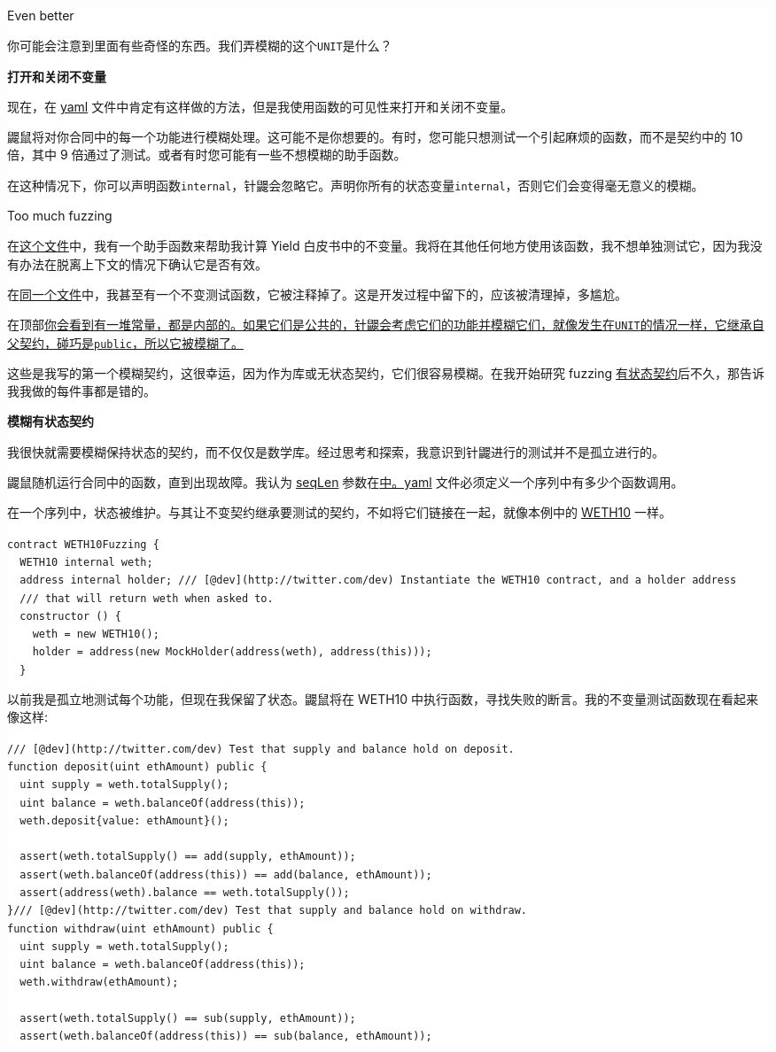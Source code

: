 Even better

你可能会注意到里面有些奇怪的东西。我们弄模糊的这个`UNIT`是什么？

**打开和关闭不变量**

现在，在 [yaml](https://github.com/yieldprotocol/fyDai/blob/master/contracts/invariants/config.yaml) 文件中肯定有这样做的方法，但是我使用函数的可见性来打开和关闭不变量。

鼹鼠将对你合同中的每一个功能进行模糊处理。这可能不是你想要的。有时，您可能只想测试一个引起麻烦的函数，而不是契约中的 10 倍，其中 9 倍通过了测试。或者有时您可能有一些不想模糊的助手函数。

在这种情况下，你可以声明函数`internal`，针鼹会忽略它。声明你所有的状态变量`internal`，否则它们会变得毫无意义的模糊。

Too much fuzzing

在[这个文件](https://github.com/yieldprotocol/fyDai/blob/259aab24751159bf1ff00646fd8c470e84e81561/contracts/invariants/WhitepaperInvariant.sol#L124)中，我有一个助手函数来帮助我计算 Yield 白皮书中的不变量。我将在其他任何地方使用该函数，我不想单独测试它，因为我没有办法在脱离上下文的情况下确认它是否有效。

在[同一个文件](https://github.com/yieldprotocol/fyDai/blob/259aab24751159bf1ff00646fd8c470e84e81561/contracts/invariants/WhitepaperInvariant.sol#L110)中，我甚至有一个不变测试函数，它被注释掉了。这是开发过程中留下的，应该被清理掉，多尴尬。

在顶部[你会看到有一堆常量，都是内部的。如果它们是公共的，针鼹会考虑它们的功能并模糊它们，就像发生在`UNIT`的情况一样，它继承自父契约，碰巧是`public`，所以它被模糊了。](https://github.com/yieldprotocol/fyDai/blob/259aab24751159bf1ff00646fd8c470e84e81561/contracts/invariants/WhitepaperInvariant.sol#L10)

这些是我写的第一个模糊契约，这很幸运，因为作为库或无状态契约，它们很容易模糊。在我开始研究 fuzzing [有状态契约](https://github.com/usmfum/USM/tree/master/contracts/fuzzing)后不久，那告诉我我做的每件事都是错的。

**模糊有状态契约**

我很快就需要模糊保持状态的契约，而不仅仅是数学库。经过思考和探索，我意识到针鼹进行的测试并不是孤立进行的。

鼹鼠随机运行合同中的函数，直到出现故障。我认为 [seqLen](https://github.com/yieldprotocol/fyDai/blob/259aab24751159bf1ff00646fd8c470e84e81561/contracts/invariants/config.yaml#L1) 参数在[中。yaml](https://github.com/yieldprotocol/fyDai/blob/master/contracts/invariants/config.yaml) 文件必须定义一个序列中有多少个函数调用。

在一个序列中，状态被维护。与其让不变契约继承要测试的契约，不如将它们链接在一起，就像本例中的 [WETH10](https://github.com/WETH10/WETH10/blob/main/contracts/fuzzing/WETH10Fuzzing.sol) 一样。

```
contract WETH10Fuzzing {
  WETH10 internal weth;
  address internal holder; /// [@dev](http://twitter.com/dev) Instantiate the WETH10 contract, and a holder address
  /// that will return weth when asked to.
  constructor () {
    weth = new WETH10();
    holder = address(new MockHolder(address(weth), address(this)));
  }
```

以前我是孤立地测试每个功能，但现在我保留了状态。鼹鼠将在 WETH10 中执行函数，寻找失败的断言。我的不变量测试函数现在看起来像这样:

```
/// [@dev](http://twitter.com/dev) Test that supply and balance hold on deposit.
function deposit(uint ethAmount) public {
  uint supply = weth.totalSupply();
  uint balance = weth.balanceOf(address(this));
  weth.deposit{value: ethAmount}();

  assert(weth.totalSupply() == add(supply, ethAmount));
  assert(weth.balanceOf(address(this)) == add(balance, ethAmount));
  assert(address(weth).balance == weth.totalSupply());
}/// [@dev](http://twitter.com/dev) Test that supply and balance hold on withdraw.
function withdraw(uint ethAmount) public {
  uint supply = weth.totalSupply();
  uint balance = weth.balanceOf(address(this));
  weth.withdraw(ethAmount);

  assert(weth.totalSupply() == sub(supply, ethAmount));
  assert(weth.balanceOf(address(this)) == sub(balance, ethAmount));
```
